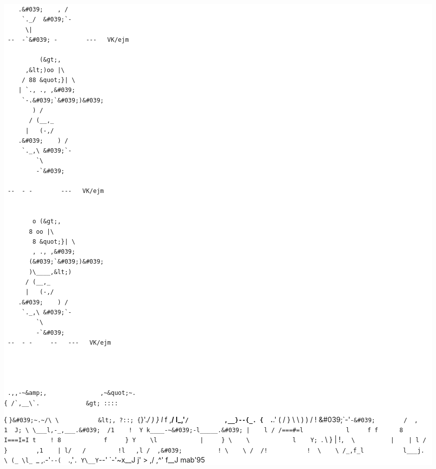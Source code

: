         .&#039;    , /  
         `._/  &#039;`- 
          \|        
     --  -`&#039; -        ---   VK/ejm

              (&gt;,
          ,&lt;)oo |\      
         / 88 &quot;}| \
        | `., ., ,&#039;
         `-.&#039;`&#039;)&#039;
            ) /    
           / (__,_      
          |   (-,/   
        .&#039;    ) /  
         `._,\ &#039;`- 
             `\      
             -`&#039;
          
     --  - -        ---   VK/ejm


            o (&gt;,
           8 oo |\      
            8 &quot;}| \
            , ., ,&#039;
           (&#039;`&#039;)&#039;
           )\____,&lt;)   
          / (__,_      
          |   (-,/   
        .&#039;    ) /  
         `._,\ &#039;`- 
             `\      
             -`&#039;
     --  - -     --   ---   VK/ejm




     .,,-~&amp;,               ,~&quot;~.
    { /`,__\`.             &gt; ::::
   { `}&#039;~.~/\ \           &lt;, ?::;
   {`}&#039;\._/  ) }           l_  f
    ,__/ l_,&#039;`/          ,__}--{_.
   {  `.__.&#039; (          /         }
    \ \    )  )        /          !
     \&#039;\`-&#039;`-&#039;        /  ,    1  J;
      \ \___l,-_,___.&#039;  /1    !  Y
       k____-~&#039;-l_____.&#039; |    l /
      /===#=l            l     f
     f      8            I===I=I
     t    ! 8            f     }
      Y    \l            |     }
       \    \            l    Y;
        `.   \           }    |
         !`,  \          |    |
         l /   }        ,1    |
         l/   /         !l   ,l
         /  ,&#039;          ! \    \
        /  /!           !  \    \
       /_,f_l           l___j.   \
      (_ \l_ `_     ,.-&#039;`--(  `.,&#039;`.
       Y\__Y`--&#039;    `-&#039;~x__J    j&#039;  &gt;
                              ,/ ,^&#039;
                             f__J   mab&#039;95

